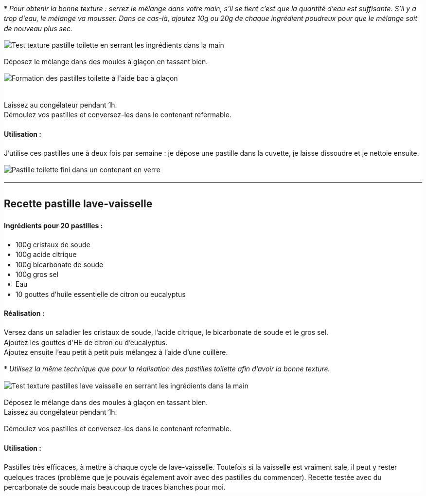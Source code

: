 \* *Pour obtenir la bonne texture : serrez le mélange dans votre main, s’il se tient c’est que la quantité d’eau est suffisante. S’il y a trop d’eau, le mélange va mousser. Dans ce cas-là, ajoutez 10g ou 20g de chaque ingrédient poudreux pour que le mélange soit de nouveau plus sec.*

![Test texture pastille toilette en serrant les ingrédients dans la main ](/img/pastille-toilette-formation-.jpg "Texture pastille toilette ")

Déposez le mélange dans des moules à glaçon en tassant bien.

![Formation des pastilles toilette à l'aide bac à glaçon ](/img/pastille-toilette-glacon.jpg "Formation des pastilles ")

\
Laissez au congélateur pendant 1h.\
Démoulez vos pastilles et conversez-les dans le contenant refermable.

#### Utilisation :

J’utilise ces pastilles une à deux fois par semaine : je dépose une pastille dans la cuvette, je laisse dissoudre et je nettoie ensuite.

![Pastille toilette fini dans un contenant en verre ](/img/pastille-toilette.jpg "Pastille toilette")

- - -

## Recette pastille lave-vaisselle 

#### Ingrédients pour 20 pastilles :

* 100g cristaux de soude
* 100g acide citrique
* 100g bicarbonate de soude
* 100g gros sel
* Eau
* 10 gouttes d’huile essentielle de citron ou eucalyptus

#### Réalisation :

Versez dans un saladier les cristaux de soude, l’acide citrique, le bicarbonate de soude et le gros sel.\
Ajoutez les gouttes d’HE de citron ou d’eucalyptus.\
Ajoutez ensuite l’eau petit à petit puis mélangez à l’aide d’une cuillère.

\* *Utilisez la même technique que pour la réalisation des pastilles toilette afin d’avoir la bonne texture.*

![Test texture pastilles lave vaisselle en serrant les ingrédients dans la main ](/img/pastille-lave-vaisselle-fabrication.jpg "Préparation pastille lave vaisselle ")

Déposez le mélange dans des moules à glaçon en tassant bien.  \
Laissez au congélateur pendant 1h.

Démoulez vos pastilles et conversez-les dans le contenant refermable.

#### Utilisation :  

Pastilles très efficaces, à mettre à chaque cycle de lave-vaisselle. Toutefois si la vaisselle est vraiment sale, il peut y rester quelques traces (problème que je pouvais également avoir avec des pastilles du commencer). Recette testée avec du percarbonate de soude mais beaucoup de traces blanches pour moi.

